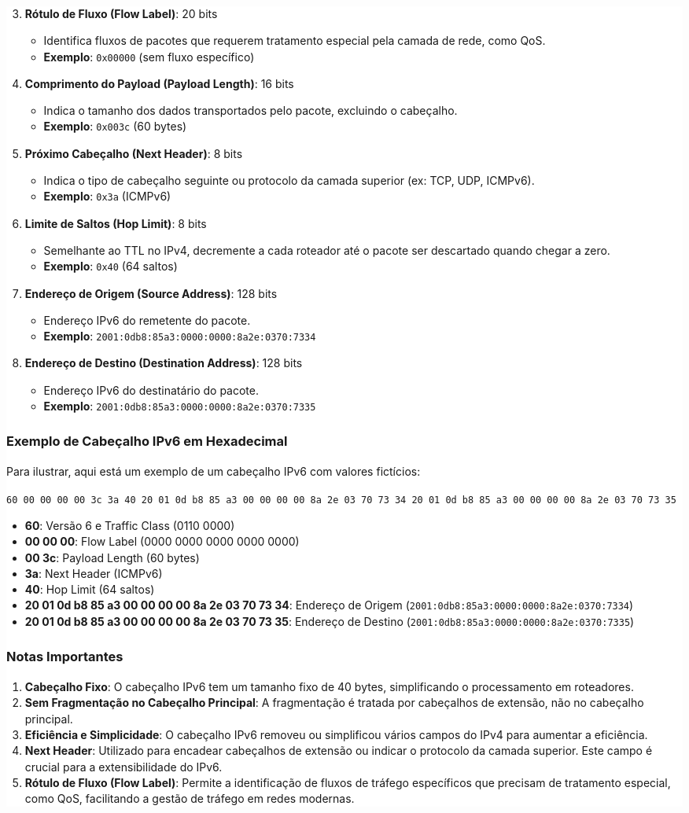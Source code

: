 3. **Rótulo de Fluxo (Flow Label)**: 20 bits
   - Identifica fluxos de pacotes que requerem tratamento especial pela camada de rede, como QoS.
   - **Exemplo**: `0x00000` (sem fluxo específico)

4. **Comprimento do Payload (Payload Length)**: 16 bits
   - Indica o tamanho dos dados transportados pelo pacote, excluindo o cabeçalho.
   - **Exemplo**: `0x003c` (60 bytes)

5. **Próximo Cabeçalho (Next Header)**: 8 bits
   - Indica o tipo de cabeçalho seguinte ou protocolo da camada superior (ex: TCP, UDP, ICMPv6).
   - **Exemplo**: `0x3a` (ICMPv6)

6. **Limite de Saltos (Hop Limit)**: 8 bits
   - Semelhante ao TTL no IPv4, decremente a cada roteador até o pacote ser descartado quando chegar a zero.
   - **Exemplo**: `0x40` (64 saltos)

7. **Endereço de Origem (Source Address)**: 128 bits
   - Endereço IPv6 do remetente do pacote.
   - **Exemplo**: `2001:0db8:85a3:0000:0000:8a2e:0370:7334`

8. **Endereço de Destino (Destination Address)**: 128 bits
   - Endereço IPv6 do destinatário do pacote.
   - **Exemplo**: `2001:0db8:85a3:0000:0000:8a2e:0370:7335`

### Exemplo de Cabeçalho IPv6 em Hexadecimal

Para ilustrar, aqui está um exemplo de um cabeçalho IPv6 com valores fictícios:

```
60 00 00 00 00 3c 3a 40 20 01 0d b8 85 a3 00 00 00 00 8a 2e 03 70 73 34 20 01 0d b8 85 a3 00 00 00 00 8a 2e 03 70 73 35
```

- **60**: Versão 6 e Traffic Class (0110 0000)
- **00 00 00**: Flow Label (0000 0000 0000 0000 0000)
- **00 3c**: Payload Length (60 bytes)
- **3a**: Next Header (ICMPv6)
- **40**: Hop Limit (64 saltos)
- **20 01 0d b8 85 a3 00 00 00 00 8a 2e 03 70 73 34**: Endereço de Origem (`2001:0db8:85a3:0000:0000:8a2e:0370:7334`)
- **20 01 0d b8 85 a3 00 00 00 00 8a 2e 03 70 73 35**: Endereço de Destino (`2001:0db8:85a3:0000:0000:8a2e:0370:7335`)

### Notas Importantes

1. **Cabeçalho Fixo**: O cabeçalho IPv6 tem um tamanho fixo de 40 bytes, simplificando o processamento em roteadores.
2. **Sem Fragmentação no Cabeçalho Principal**: A fragmentação é tratada por cabeçalhos de extensão, não no cabeçalho principal.
3. **Eficiência e Simplicidade**: O cabeçalho IPv6 removeu ou simplificou vários campos do IPv4 para aumentar a eficiência.
4. **Next Header**: Utilizado para encadear cabeçalhos de extensão ou indicar o protocolo da camada superior. Este campo é crucial para a extensibilidade do IPv6.
5. **Rótulo de Fluxo (Flow Label)**: Permite a identificação de fluxos de tráfego específicos que precisam de tratamento especial, como QoS, facilitando a gestão de tráfego em redes modernas.
